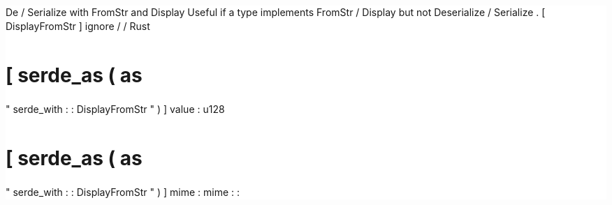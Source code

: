 De
/
Serialize
with
FromStr
and
Display
Useful
if
a
type
implements
FromStr
/
Display
but
not
Deserialize
/
Serialize
.
[
DisplayFromStr
]
ignore
/
/
Rust
#
[
serde_as
(
as
=
"
serde_with
:
:
DisplayFromStr
"
)
]
value
:
u128
#
[
serde_as
(
as
=
"
serde_with
:
:
DisplayFromStr
"
)
]
mime
:
mime
:
: